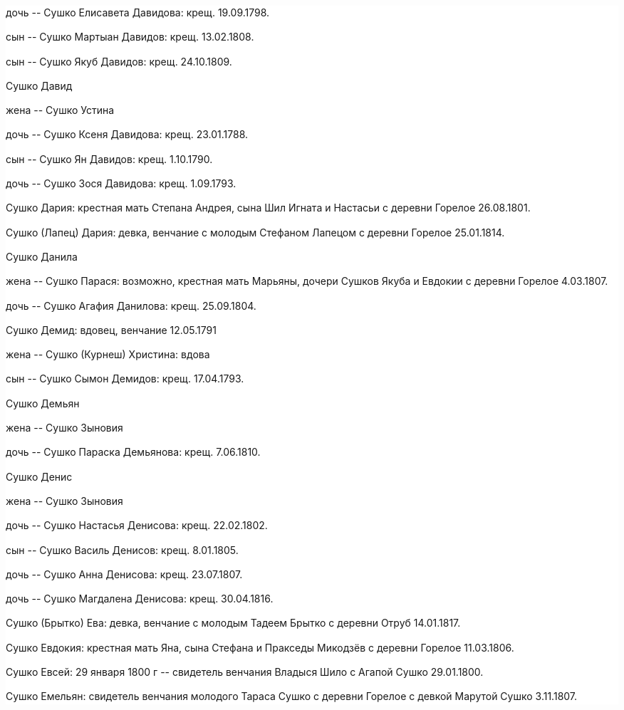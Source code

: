дочь -- Сушко Елисавета Давидова: крещ. 19.09.1798.

сын -- Сушко Мартыан Давидов: крещ. 13.02.1808.

сын -- Сушко Якуб Давидов: крещ. 24.10.1809.

Сушко Давид

жена -- Сушко Устина

дочь -- Сушко Ксеня Давидова: крещ. 23.01.1788.

сын -- Сушко Ян Давидов: крещ. 1.10.1790.

дочь -- Сушко Зося Давидова: крещ. 1.09.1793.

Сушко Дария: крестная мать Степана Андрея, сына Шил Игната и Настасьи с
деревни Горелое 26.08.1801.

Сушко (Лапец) Дария: девка, венчание с молодым Стефаном Лапецом с
деревни Горелое 25.01.1814.

Сушко Данила

жена -- Сушко Парася: возможно, крестная мать Марьяны, дочери Сушков
Якуба и Евдокии с деревни Горелое 4.03.1807.

дочь -- Сушко Агафия Данилова: крещ. 25.09.1804.

Сушко Демид: вдовец, венчание 12.05.1791

жена -- Сушко (Курнеш) Христина: вдова

сын -- Сушко Сымон Демидов: крещ. 17.04.1793.

Сушко Демьян

жена -- Сушко Зыновия

дочь -- Сушко Параска Демьянова: крещ. 7.06.1810.

Сушко Денис

жена -- Сушко Зыновия

дочь -- Сушко Настасья Денисова: крещ. 22.02.1802.

сын -- Сушко Василь Денисов: крещ. 8.01.1805.

дочь -- Сушко Анна Денисова: крещ. 23.07.1807.

дочь -- Сушко Магдалена Денисова: крещ. 30.04.1816.

Сушко (Брытко) Ева: девка, венчание с молодым Тадеем Брытко с деревни
Отруб 14.01.1817.

Сушко Евдокия: крестная мать Яна, сына Стефана и Пракседы Микодзёв с
деревни Горелое 11.03.1806.

Сушко Евсей: 29 января 1800 г -- свидетель венчания Владыся Шило с
Агапой Сушко 29.01.1800.

Сушко Емельян: свидетель венчания молодого Тараса Сушко с деревни
Горелое с девкой Марутой Сушко 3.11.1807.
